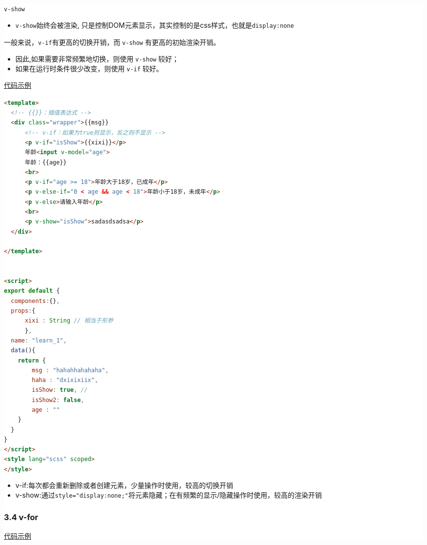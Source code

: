 `v-show`
- `v-show`始终会被渲染, 只是控制DOM元素显示，其实控制的是css样式，也就是`display:none`

一般来说，`v-if`有更高的切换开销，而 `v-show` 有更高的初始渲染开销。
- 因此,如果需要非常频繁地切换，则使用 `v-show` 较好；
- 如果在运行时条件很少改变，则使用 `v-if` 较好。

[代码示例](./practice/demo7.html)

```html
<template>
  <!-- {{}}：插值表达式 -->
  <div class="wrapper">{{msg}}
      <!-- v-if：如果为true则显示，反之则不显示 -->
      <p v-if="isShow">{{xixi}}</p>
      年龄<input v-model="age">
      年龄：{{age}}
      <br>
      <p v-if="age >= 18">年龄大于18岁，已成年</p>
      <p v-else-if="0 < age && age < 18">年龄小于18岁，未成年</p>
      <p v-else>请输入年龄</p>
      <br>
      <p v-show="isShow">sadasdsadsa</p>
  </div>
  
</template>


<script>
export default {
  components:{},
  props:{
      xixi : String // 相当于形参
      },
  name: "learn_1",
  data(){
    return {
        msg : "hahahhahahaha",
        haha : "dxixixiix",
        isShow: true, //
        isShow2: false,
        age : ""
    }
  }
}
</script>
<style lang="scss" scoped>
</style>
```
- v-if:每次都会重新删除或者创建元素，少量操作时使用，较高的切换开销
- v-show:通过`style="display:none;"`将元素隐藏；在有频繁的显示/隐藏操作时使用，较高的渲染开销

### 3.4 v-for
[代码示例](./practice/demo8.html)
